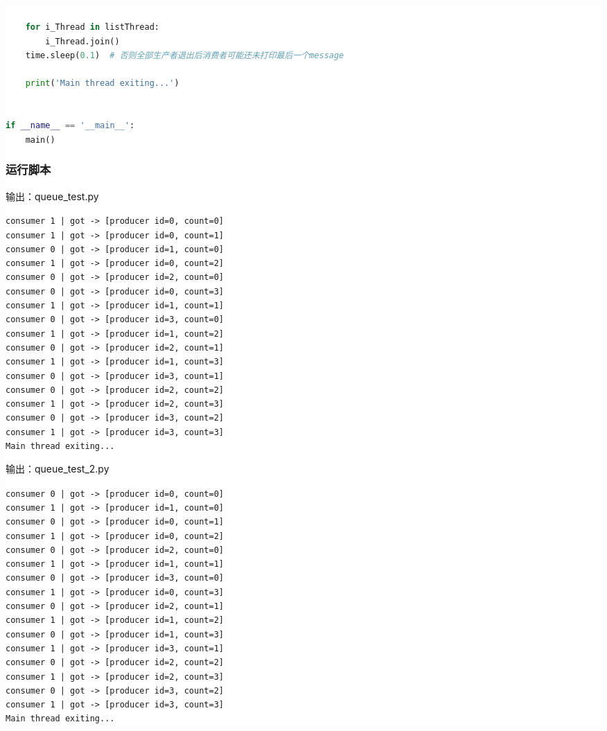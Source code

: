 ```python

	for i_Thread in listThread:
		i_Thread.join()
	time.sleep(0.1)  # 否则全部生产者退出后消费者可能还未打印最后一个message

	print('Main thread exiting...')


if __name__ == '__main__':
	main()
```

### 运行脚本

输出：queue_test.py

```out
consumer 1 | got -> [producer id=0, count=0]
consumer 1 | got -> [producer id=0, count=1]
consumer 0 | got -> [producer id=1, count=0]
consumer 1 | got -> [producer id=0, count=2]
consumer 0 | got -> [producer id=2, count=0]
consumer 0 | got -> [producer id=0, count=3]
consumer 1 | got -> [producer id=1, count=1]
consumer 0 | got -> [producer id=3, count=0]
consumer 1 | got -> [producer id=1, count=2]
consumer 0 | got -> [producer id=2, count=1]
consumer 1 | got -> [producer id=1, count=3]
consumer 0 | got -> [producer id=3, count=1]
consumer 0 | got -> [producer id=2, count=2]
consumer 1 | got -> [producer id=2, count=3]
consumer 0 | got -> [producer id=3, count=2]
consumer 1 | got -> [producer id=3, count=3]
Main thread exiting...
```

输出：queue_test_2.py

```out
consumer 0 | got -> [producer id=0, count=0]
consumer 1 | got -> [producer id=1, count=0]
consumer 0 | got -> [producer id=0, count=1]
consumer 1 | got -> [producer id=0, count=2]
consumer 0 | got -> [producer id=2, count=0]
consumer 1 | got -> [producer id=1, count=1]
consumer 0 | got -> [producer id=3, count=0]
consumer 1 | got -> [producer id=0, count=3]
consumer 0 | got -> [producer id=2, count=1]
consumer 1 | got -> [producer id=1, count=2]
consumer 0 | got -> [producer id=1, count=3]
consumer 1 | got -> [producer id=3, count=1]
consumer 0 | got -> [producer id=2, count=2]
consumer 1 | got -> [producer id=2, count=3]
consumer 0 | got -> [producer id=3, count=2]
consumer 1 | got -> [producer id=3, count=3]
Main thread exiting...
```

